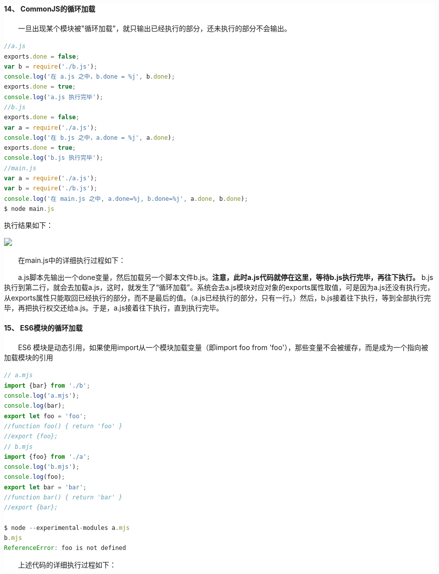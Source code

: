 <h4>14、	CommonJS的循环加载</h4>

&#8195;&#8195;一旦出现某个模块被"循环加载"，就只输出已经执行的部分，还未执行的部分不会输出。
```js
//a.js
exports.done = false;
var b = require('./b.js');
console.log('在 a.js 之中，b.done = %j', b.done);
exports.done = true;
console.log('a.js 执行完毕');
//b.js
exports.done = false;
var a = require('./a.js');
console.log('在 b.js 之中，a.done = %j', a.done);
exports.done = true;
console.log('b.js 执行完毕');
//main.js
var a = require('./a.js');
var b = require('./b.js');
console.log('在 main.js 之中, a.done=%j, b.done=%j', a.done, b.done);
$ node main.js
```
执行结果如下：

![](https://user-gold-cdn.xitu.io/2019/4/13/16a172d64e1c8bd7?w=485&h=126&f=png&s=13654)

&#8195;&#8195;在main.js中的详细执行过程如下：

&#8195;&#8195;a.js脚本先输出一个done变量，然后加载另一个脚本文件b.js。**注意，此时a.js代码就停在这里，等待b.js执行完毕，再往下执行。** b.js执行到第二行，就会去加载a.js，这时，就发生了“循环加载”。系统会去a.js模块对应对象的exports属性取值，可是因为a.js还没有执行完，从exports属性只能取回已经执行的部分，而不是最后的值。（a.js已经执行的部分，只有一行。）然后，b.js接着往下执行，等到全部执行完毕，再把执行权交还给a.js。于是，a.js接着往下执行，直到执行完毕。
	
<h4>15、	ES6模块的循环加载</h4>

&#8195;&#8195;ES6 模块是动态引用，如果使用import从一个模块加载变量（即import foo from 'foo'），那些变量不会被缓存，而是成为一个指向被加载模块的引用
```js	
// a.mjs
import {bar} from './b';
console.log('a.mjs');
console.log(bar);
export let foo = 'foo';
//function foo() { return 'foo' }
//export {foo};
// b.mjs
import {foo} from './a';
console.log('b.mjs');
console.log(foo);
export let bar = 'bar';
//function bar() { return 'bar' }
//export {bar};

$ node --experimental-modules a.mjs
b.mjs
ReferenceError: foo is not defined
```
&#8195;&#8195;上述代码的详细执行过程如下：
